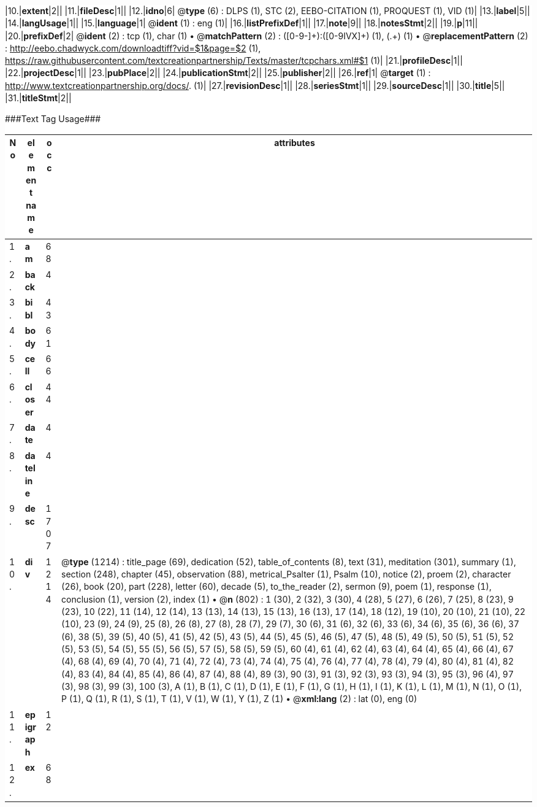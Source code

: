 |10.|__extent__|2||
|11.|__fileDesc__|1||
|12.|__idno__|6| @__type__ (6) : DLPS (1), STC (2), EEBO-CITATION (1), PROQUEST (1), VID (1)|
|13.|__label__|5||
|14.|__langUsage__|1||
|15.|__language__|1| @__ident__ (1) : eng (1)|
|16.|__listPrefixDef__|1||
|17.|__note__|9||
|18.|__notesStmt__|2||
|19.|__p__|11||
|20.|__prefixDef__|2| @__ident__ (2) : tcp (1), char (1)  •  @__matchPattern__ (2) : ([0-9\-]+):([0-9IVX]+) (1), (.+) (1)  •  @__replacementPattern__ (2) : http://eebo.chadwyck.com/downloadtiff?vid=$1&page=$2 (1), https://raw.githubusercontent.com/textcreationpartnership/Texts/master/tcpchars.xml#$1 (1)|
|21.|__profileDesc__|1||
|22.|__projectDesc__|1||
|23.|__pubPlace__|2||
|24.|__publicationStmt__|2||
|25.|__publisher__|2||
|26.|__ref__|1| @__target__ (1) : http://www.textcreationpartnership.org/docs/. (1)|
|27.|__revisionDesc__|1||
|28.|__seriesStmt__|1||
|29.|__sourceDesc__|1||
|30.|__title__|5||
|31.|__titleStmt__|2||


###Text Tag Usage###

|No|element name|occ|attributes|
|---|---|---|---|
|1.|__am__|68||
|2.|__back__|4||
|3.|__bibl__|43||
|4.|__body__|61||
|5.|__cell__|66||
|6.|__closer__|44||
|7.|__date__|4||
|8.|__dateline__|4||
|9.|__desc__|1707||
|10.|__div__|1214| @__type__ (1214) : title_page (69), dedication (52), table_of_contents (8), text (31), meditation (301), summary (1), section (248), chapter (45), observation (88), metrical_Psalter (1), Psalm (10), notice (2), proem (2), character (26), book (20), part (228), letter (60), decade (5), to_the_reader (2), sermon (9), poem (1), response (1), conclusion (1), version (2), index (1)  •  @__n__ (802) : 1 (30), 2 (32), 3 (30), 4 (28), 5 (27), 6 (26), 7 (25), 8 (23), 9 (23), 10 (22), 11 (14), 12 (14), 13 (13), 14 (13), 15 (13), 16 (13), 17 (14), 18 (12), 19 (10), 20 (10), 21 (10), 22 (10), 23 (9), 24 (9), 25 (8), 26 (8), 27 (8), 28 (7), 29 (7), 30 (6), 31 (6), 32 (6), 33 (6), 34 (6), 35 (6), 36 (6), 37 (6), 38 (5), 39 (5), 40 (5), 41 (5), 42 (5), 43 (5), 44 (5), 45 (5), 46 (5), 47 (5), 48 (5), 49 (5), 50 (5), 51 (5), 52 (5), 53 (5), 54 (5), 55 (5), 56 (5), 57 (5), 58 (5), 59 (5), 60 (4), 61 (4), 62 (4), 63 (4), 64 (4), 65 (4), 66 (4), 67 (4), 68 (4), 69 (4), 70 (4), 71 (4), 72 (4), 73 (4), 74 (4), 75 (4), 76 (4), 77 (4), 78 (4), 79 (4), 80 (4), 81 (4), 82 (4), 83 (4), 84 (4), 85 (4), 86 (4), 87 (4), 88 (4), 89 (3), 90 (3), 91 (3), 92 (3), 93 (3), 94 (3), 95 (3), 96 (4), 97 (3), 98 (3), 99 (3), 100 (3), A (1), B (1), C (1), D (1), E (1), F (1), G (1), H (1), I (1), K (1), L (1), M (1), N (1), O (1), P (1), Q (1), R (1), S (1), T (1), V (1), W (1), Y (1), Z (1)  •  @__xml:lang__ (2) : lat (0), eng (0)|
|11.|__epigraph__|12||
|12.|__ex__|68||
